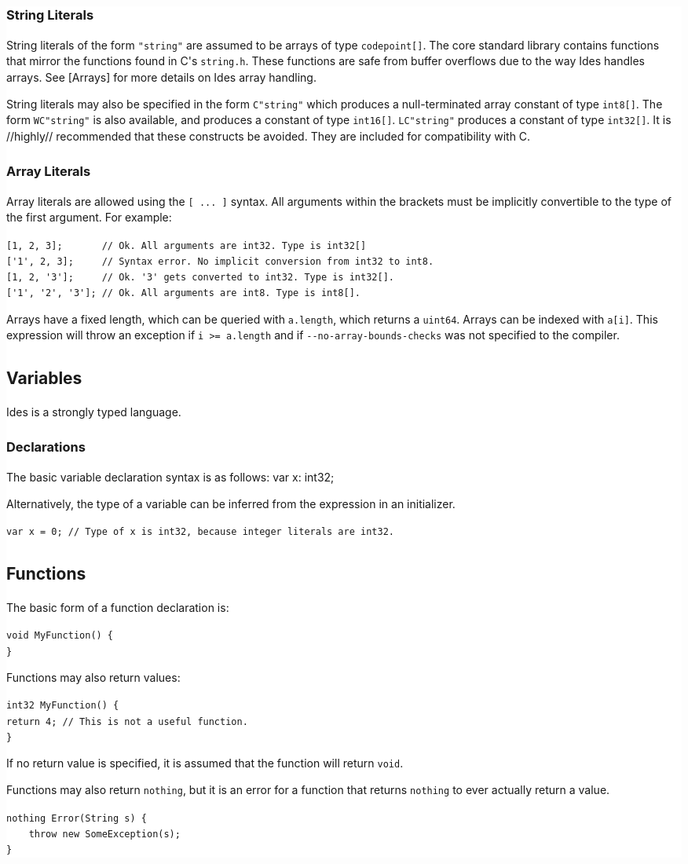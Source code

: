 ### String Literals ###
String literals of the form `"string"` are assumed to be arrays of type `codepoint[]`.  The core standard library contains functions that mirror the functions found in C's `string.h`. These functions are safe from buffer overflows due to the way Ides handles arrays. See [Arrays] for more details on Ides array handling.

String literals may also be specified in the form `C"string"` which produces a null-terminated array constant of type `int8[]`. The form `WC"string"` is also available, and produces a constant of type `int16[]`. `LC"string"` produces a constant of type `int32[]`. It is //highly// recommended that these constructs be avoided. They are included for compatibility with C.

### Array Literals ###
Array literals are allowed using the `[ ... ]` syntax. All arguments within the brackets must be implicitly convertible to the type of the first argument. For example:

    [1, 2, 3];       // Ok. All arguments are int32. Type is int32[]
    ['1', 2, 3];     // Syntax error. No implicit conversion from int32 to int8.
    [1, 2, '3'];     // Ok. '3' gets converted to int32. Type is int32[].
    ['1', '2', '3']; // Ok. All arguments are int8. Type is int8[].

Arrays have a fixed length, which can be queried with `a.length`, which returns a `uint64`. Arrays can be indexed with `a[i]`. This expression will throw an exception if `i >= a.length` and if `--no-array-bounds-checks` was not specified to the compiler.

Variables
---------
Ides is a strongly typed language.

### Declarations ###
The basic variable declaration syntax is as follows:
    var x: int32;

Alternatively, the type of a variable can be inferred from the expression in an initializer.

    var x = 0; // Type of x is int32, because integer literals are int32.

Functions
---------
The basic form of a function declaration is:

    void MyFunction() {
    }

Functions may also return values:

    int32 MyFunction() {
	return 4; // This is not a useful function.
    }

If no return value is specified, it is assumed that the function will return `void`.

Functions may also return `nothing`, but it is an error for a function that returns `nothing` to ever actually return a value.

    nothing Error(String s) {
        throw new SomeException(s);
    }
